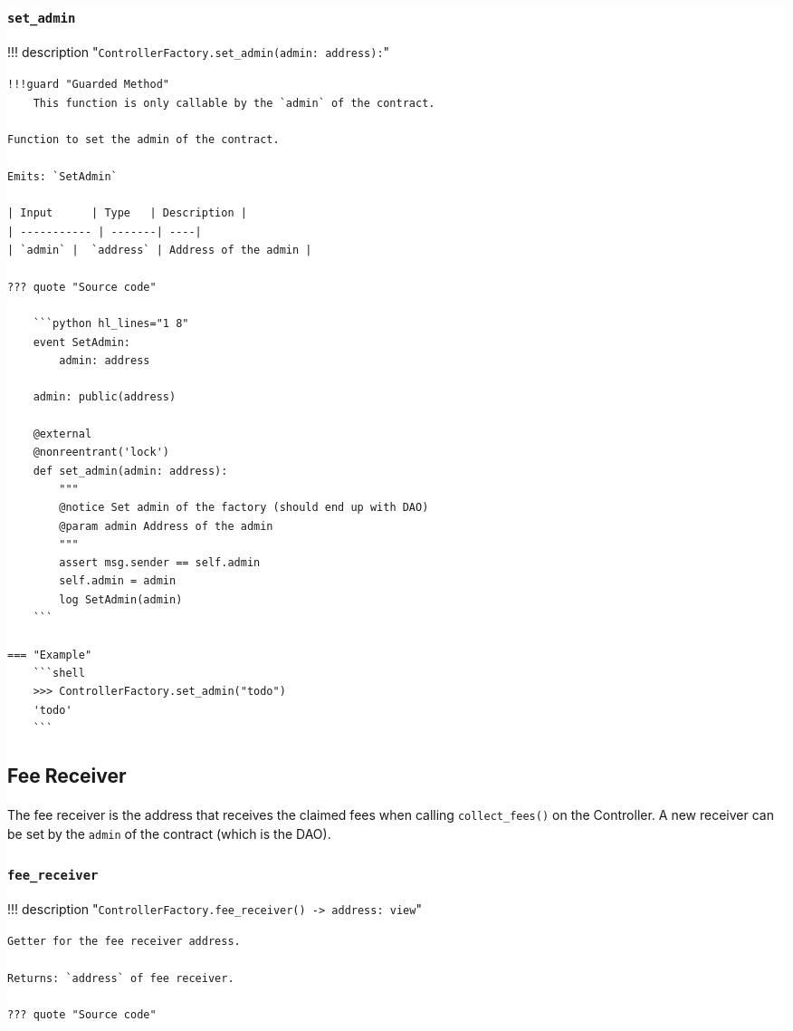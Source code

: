 
### `set_admin`
!!! description "`ControllerFactory.set_admin(admin: address):`"

    !!!guard "Guarded Method" 
        This function is only callable by the `admin` of the contract.

    Function to set the admin of the contract.

    Emits: `SetAdmin`

    | Input      | Type   | Description |
    | ----------- | -------| ----|
    | `admin` |  `address` | Address of the admin |

    ??? quote "Source code"

        ```python hl_lines="1 8"
        event SetAdmin:
            admin: address

        admin: public(address)

        @external
        @nonreentrant('lock')
        def set_admin(admin: address):
            """
            @notice Set admin of the factory (should end up with DAO)
            @param admin Address of the admin
            """
            assert msg.sender == self.admin
            self.admin = admin
            log SetAdmin(admin)
        ```

    === "Example"
        ```shell
        >>> ControllerFactory.set_admin("todo")
        'todo'
        ```


## **Fee Receiver**
The fee receiver is the address that receives the claimed fees when calling `collect_fees()` on the Controller.
A new receiver can be set by the `admin` of the contract (which is the DAO).

### `fee_receiver`
!!! description "`ControllerFactory.fee_receiver() -> address: view`"

    Getter for the fee receiver address.

    Returns: `address` of fee receiver.

    ??? quote "Source code"
